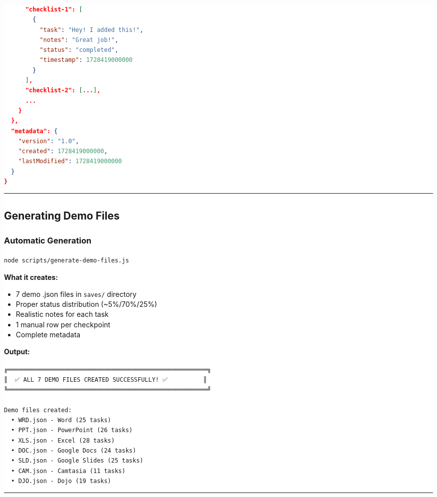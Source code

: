 ```json
      "checklist-1": [
        {
          "task": "Hey! I added this!",
          "notes": "Great job!",
          "status": "completed",
          "timestamp": 1728419000000
        }
      ],
      "checklist-2": [...],
      ...
    }
  },
  "metadata": {
    "version": "1.0",
    "created": 1728419000000,
    "lastModified": 1728419000000
  }
}
```

---

## Generating Demo Files

### Automatic Generation

```bash
node scripts/generate-demo-files.js
```

**What it creates:**
- 7 demo .json files in `saves/` directory
- Proper status distribution (~5%/70%/25%)
- Realistic notes for each task
- 1 manual row per checkpoint
- Complete metadata

**Output:**
```
╔════════════════════════════════════════════════════════╗
║  ✅ ALL 7 DEMO FILES CREATED SUCCESSFULLY! ✅          ║
╚════════════════════════════════════════════════════════╝

Demo files created:
  • WRD.json - Word (25 tasks)
  • PPT.json - PowerPoint (26 tasks)
  • XLS.json - Excel (28 tasks)
  • DOC.json - Google Docs (24 tasks)
  • SLD.json - Google Slides (25 tasks)
  • CAM.json - Camtasia (11 tasks)
  • DJO.json - Dojo (19 tasks)
```

---